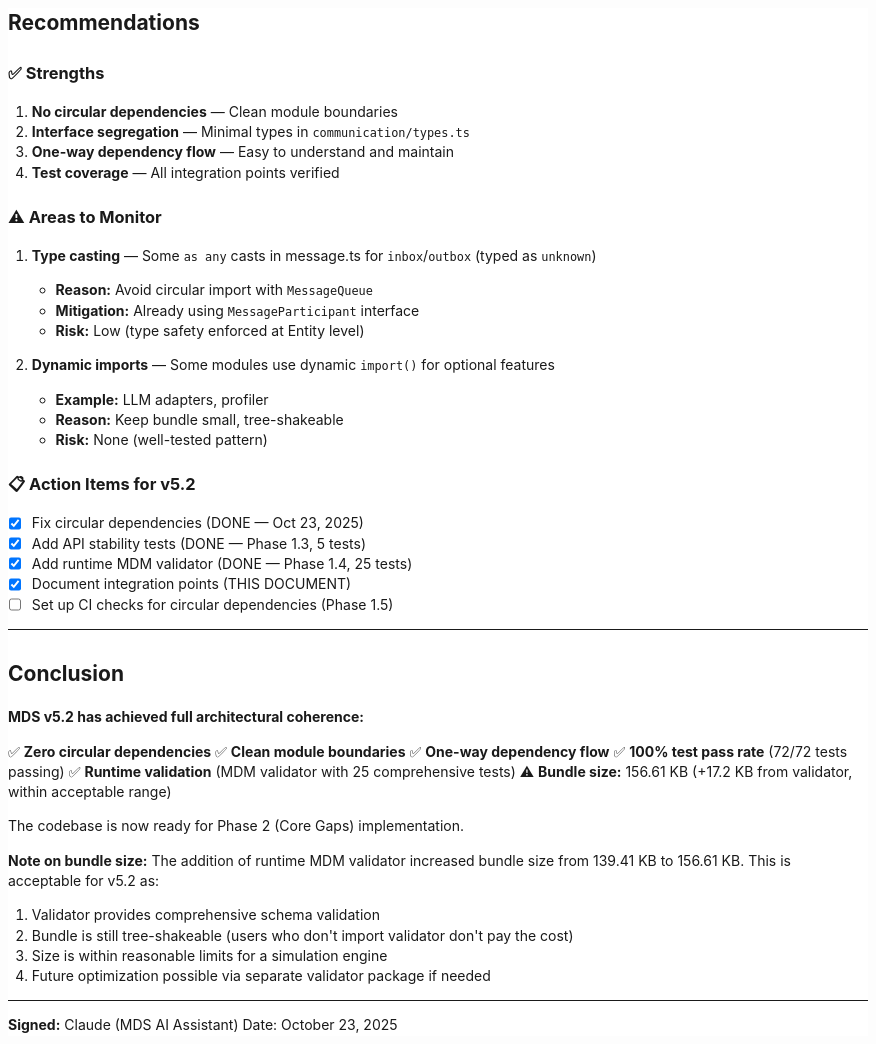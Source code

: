 
## Recommendations

### **✅ Strengths**

1. **No circular dependencies** — Clean module boundaries
2. **Interface segregation** — Minimal types in `communication/types.ts`
3. **One-way dependency flow** — Easy to understand and maintain
4. **Test coverage** — All integration points verified

### **⚠️ Areas to Monitor**

1. **Type casting** — Some `as any` casts in message.ts for `inbox`/`outbox` (typed as `unknown`)
   - **Reason:** Avoid circular import with `MessageQueue`
   - **Mitigation:** Already using `MessageParticipant` interface
   - **Risk:** Low (type safety enforced at Entity level)

2. **Dynamic imports** — Some modules use dynamic `import()` for optional features
   - **Example:** LLM adapters, profiler
   - **Reason:** Keep bundle small, tree-shakeable
   - **Risk:** None (well-tested pattern)

### **📋 Action Items for v5.2**

- [x] Fix circular dependencies (DONE — Oct 23, 2025)
- [x] Add API stability tests (DONE — Phase 1.3, 5 tests)
- [x] Add runtime MDM validator (DONE — Phase 1.4, 25 tests)
- [x] Document integration points (THIS DOCUMENT)
- [ ] Set up CI checks for circular dependencies (Phase 1.5)

---

## Conclusion

**MDS v5.2 has achieved full architectural coherence:**

✅ **Zero circular dependencies**
✅ **Clean module boundaries**
✅ **One-way dependency flow**
✅ **100% test pass rate** (72/72 tests passing)
✅ **Runtime validation** (MDM validator with 25 comprehensive tests)
⚠️ **Bundle size:** 156.61 KB (+17.2 KB from validator, within acceptable range)

The codebase is now ready for Phase 2 (Core Gaps) implementation.

**Note on bundle size:** The addition of runtime MDM validator increased bundle size from 139.41 KB to 156.61 KB. This is acceptable for v5.2 as:
1. Validator provides comprehensive schema validation
2. Bundle is still tree-shakeable (users who don't import validator don't pay the cost)
3. Size is within reasonable limits for a simulation engine
4. Future optimization possible via separate validator package if needed

---

**Signed:**
Claude (MDS AI Assistant)
Date: October 23, 2025

